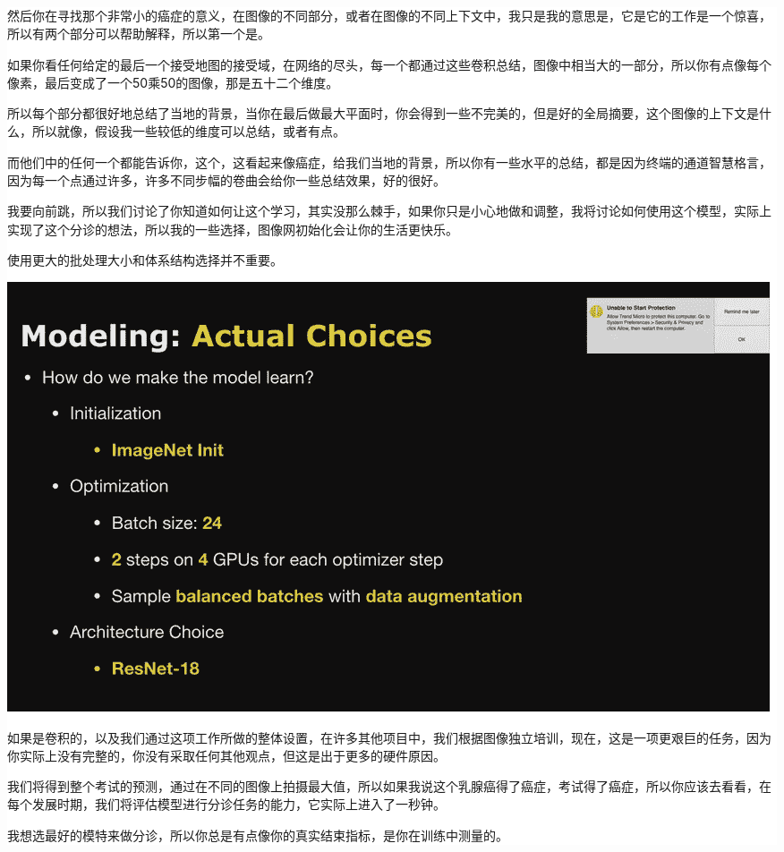 然后你在寻找那个非常小的癌症的意义，在图像的不同部分，或者在图像的不同上下文中，我只是我的意思是，它是它的工作是一个惊喜，所以有两个部分可以帮助解释，所以第一个是。

如果你看任何给定的最后一个接受地图的接受域，在网络的尽头，每一个都通过这些卷积总结，图像中相当大的一部分，所以你有点像每个像素，最后变成了一个50乘50的图像，那是五十二个维度。

所以每个部分都很好地总结了当地的背景，当你在最后做最大平面时，你会得到一些不完美的，但是好的全局摘要，这个图像的上下文是什么，所以就像，假设我一些较低的维度可以总结，或者有点。

而他们中的任何一个都能告诉你，这个，这看起来像癌症，给我们当地的背景，所以你有一些水平的总结，都是因为终端的通道智慧格言，因为每一个点通过许多，许多不同步幅的卷曲会给你一些总结效果，好的很好。

我要向前跳，所以我们讨论了你知道如何让这个学习，其实没那么棘手，如果你只是小心地做和调整，我将讨论如何使用这个模型，实际上实现了这个分诊的想法，所以我的一些选择，图像网初始化会让你的生活更快乐。

使用更大的批处理大小和体系结构选择并不重要。

![](img/f17655dc410a26593c607a5ea79d4068_30.png)

如果是卷积的，以及我们通过这项工作所做的整体设置，在许多其他项目中，我们根据图像独立培训，现在，这是一项更艰巨的任务，因为你实际上没有完整的，你没有采取任何其他观点，但这是出于更多的硬件原因。

我们将得到整个考试的预测，通过在不同的图像上拍摄最大值，所以如果我说这个乳腺癌得了癌症，考试得了癌症，所以你应该去看看，在每个发展时期，我们将评估模型进行分诊任务的能力，它实际上进入了一秒钟。

我想选最好的模特来做分诊，所以你总是有点像你的真实结束指标，是你在训练中测量的。
